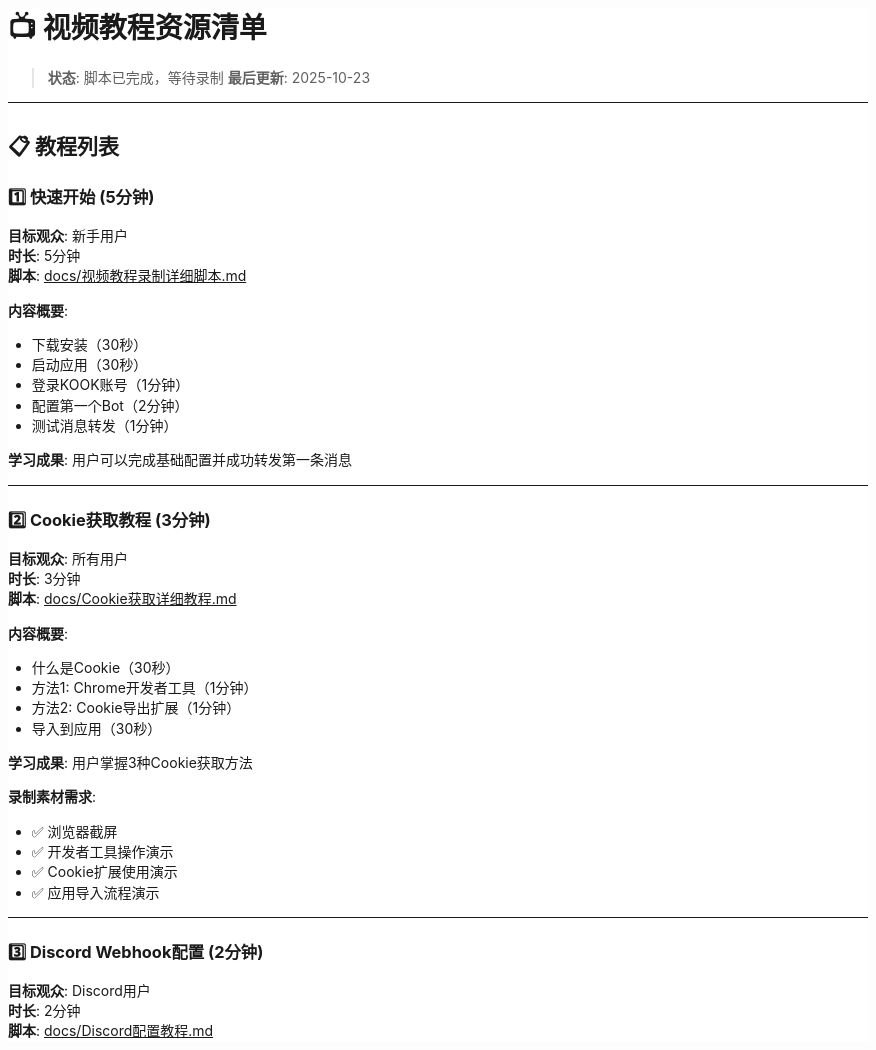 # 📺 视频教程资源清单

> **状态**: 脚本已完成，等待录制
> **最后更新**: 2025-10-23

---

## 📋 教程列表

### 1️⃣ 快速开始 (5分钟)

**目标观众**: 新手用户  
**时长**: 5分钟  
**脚本**: [docs/视频教程录制详细脚本.md](视频教程录制详细脚本.md#1-快速开始5分钟)

**内容概要**:
- 下载安装（30秒）
- 启动应用（30秒）
- 登录KOOK账号（1分钟）
- 配置第一个Bot（2分钟）
- 测试消息转发（1分钟）

**学习成果**: 用户可以完成基础配置并成功转发第一条消息

---

### 2️⃣ Cookie获取教程 (3分钟)

**目标观众**: 所有用户  
**时长**: 3分钟  
**脚本**: [docs/Cookie获取详细教程.md](Cookie获取详细教程.md)

**内容概要**:
- 什么是Cookie（30秒）
- 方法1: Chrome开发者工具（1分钟）
- 方法2: Cookie导出扩展（1分钟）
- 导入到应用（30秒）

**学习成果**: 用户掌握3种Cookie获取方法

**录制素材需求**:
- ✅ 浏览器截屏
- ✅ 开发者工具操作演示
- ✅ Cookie扩展使用演示
- ✅ 应用导入流程演示

---

### 3️⃣ Discord Webhook配置 (2分钟)

**目标观众**: Discord用户  
**时长**: 2分钟  
**脚本**: [docs/Discord配置教程.md](Discord配置教程.md)
